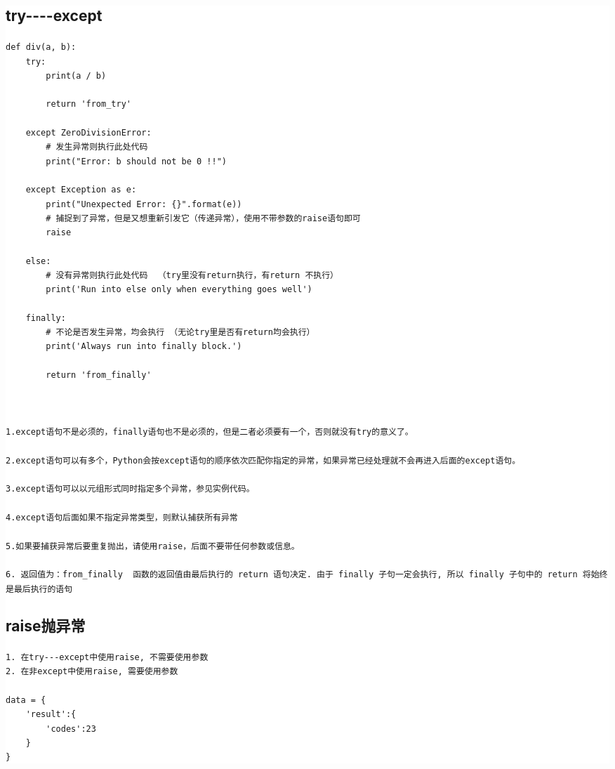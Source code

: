 ## try----except  

    def div(a, b):
        try:
            print(a / b)
            
            return 'from_try'
    
        except ZeroDivisionError:
            # 发生异常则执行此处代码
            print("Error: b should not be 0 !!")
    
        except Exception as e:
            print("Unexpected Error: {}".format(e))
            # 捕捉到了异常，但是又想重新引发它（传递异常），使用不带参数的raise语句即可
            raise
    
        else:
            # 没有异常则执行此处代码  （try里没有return执行，有return 不执行）
            print('Run into else only when everything goes well')
    
        finally:
            # 不论是否发生异常，均会执行 （无论try里是否有return均会执行）
            print('Always run into finally block.')
            
            return 'from_finally'

    
    
    1.except语句不是必须的，finally语句也不是必须的，但是二者必须要有一个，否则就没有try的意义了。
    
    2.except语句可以有多个，Python会按except语句的顺序依次匹配你指定的异常，如果异常已经处理就不会再进入后面的except语句。
    
    3.except语句可以以元组形式同时指定多个异常，参见实例代码。
    
    4.except语句后面如果不指定异常类型，则默认捕获所有异常
    
    5.如果要捕获异常后要重复抛出，请使用raise，后面不要带任何参数或信息。
    
    6. 返回值为：from_finally  函数的返回值由最后执行的 return 语句决定. 由于 finally 子句一定会执行, 所以 finally 子句中的 return 将始终是最后执行的语句

## raise抛异常
    1. 在try---except中使用raise, 不需要使用参数
    2. 在非except中使用raise, 需要使用参数
    
    data = {
        'result':{
            'codes':23
        }
    }
    